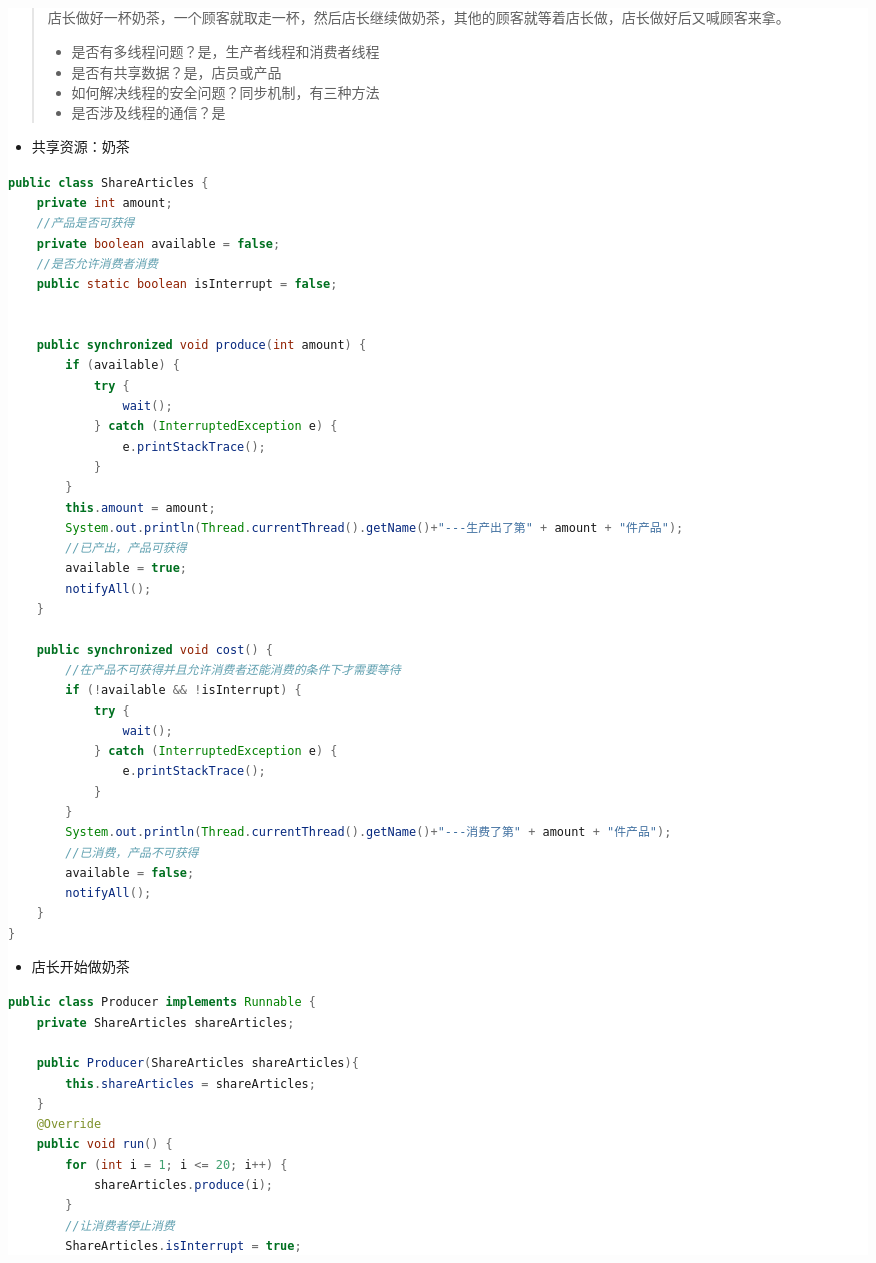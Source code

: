 >店长做好一杯奶茶，一个顾客就取走一杯，然后店长继续做奶茶，其他的顾客就等着店长做，店长做好后又喊顾客来拿。
>
>- 是否有多线程问题？是，生产者线程和消费者线程
>- 是否有共享数据？是，店员或产品
>- 如何解决线程的安全问题？同步机制，有三种方法
>- 是否涉及线程的通信？是

- 共享资源：奶茶

```java
public class ShareArticles {
    private int amount;
    //产品是否可获得
    private boolean available = false;
    //是否允许消费者消费
    public static boolean isInterrupt = false;


    public synchronized void produce(int amount) {
        if (available) {
            try {
                wait();
            } catch (InterruptedException e) {
                e.printStackTrace();
            }
        }
        this.amount = amount;
        System.out.println(Thread.currentThread().getName()+"---生产出了第" + amount + "件产品");
        //已产出，产品可获得
        available = true;
        notifyAll();
    }

    public synchronized void cost() {
        //在产品不可获得并且允许消费者还能消费的条件下才需要等待
        if (!available && !isInterrupt) {
            try {
                wait();
            } catch (InterruptedException e) {
                e.printStackTrace();
            }
        }
        System.out.println(Thread.currentThread().getName()+"---消费了第" + amount + "件产品");
        //已消费，产品不可获得
        available = false;
        notifyAll();
    }
}
```

- 店长开始做奶茶

```java
public class Producer implements Runnable {
    private ShareArticles shareArticles;

    public Producer(ShareArticles shareArticles){
        this.shareArticles = shareArticles;
    }
    @Override
    public void run() {
        for (int i = 1; i <= 20; i++) {
            shareArticles.produce(i);
        }
        //让消费者停止消费
        ShareArticles.isInterrupt = true;
```